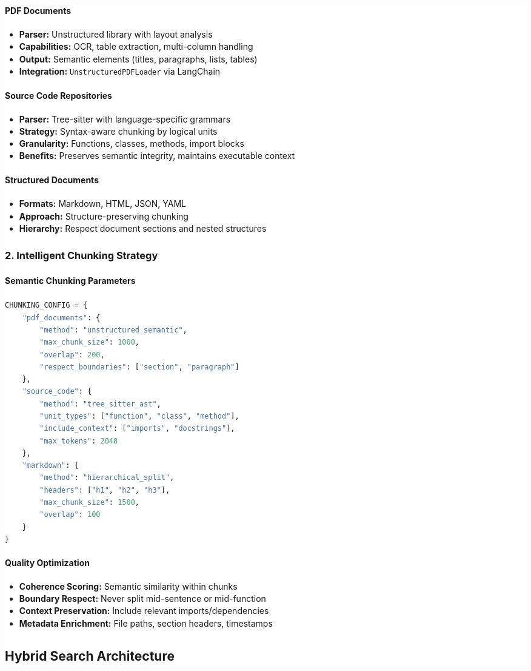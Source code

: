 #### PDF Documents
- **Parser:** Unstructured library with layout analysis
- **Capabilities:** OCR, table extraction, multi-column handling
- **Output:** Semantic elements (titles, paragraphs, lists, tables)
- **Integration:** `UnstructuredPDFLoader` via LangChain

#### Source Code Repositories
- **Parser:** Tree-sitter with language-specific grammars
- **Strategy:** Syntax-aware chunking by logical units
- **Granularity:** Functions, classes, methods, import blocks
- **Benefits:** Preserves semantic integrity, maintains executable context

#### Structured Documents
- **Formats:** Markdown, HTML, JSON, YAML
- **Approach:** Structure-preserving chunking
- **Hierarchy:** Respect document sections and nested structures

### 2. Intelligent Chunking Strategy

#### Semantic Chunking Parameters
```python
CHUNKING_CONFIG = {
    "pdf_documents": {
        "method": "unstructured_semantic",
        "max_chunk_size": 1000,
        "overlap": 200,
        "respect_boundaries": ["section", "paragraph"]
    },
    "source_code": {
        "method": "tree_sitter_ast",
        "unit_types": ["function", "class", "method"],
        "include_context": ["imports", "docstrings"],
        "max_tokens": 2048
    },
    "markdown": {
        "method": "hierarchical_split",
        "headers": ["h1", "h2", "h3"],
        "max_chunk_size": 1500,
        "overlap": 100
    }
}
```

#### Quality Optimization
- **Coherence Scoring:** Semantic similarity within chunks
- **Boundary Respect:** Never split mid-sentence or mid-function
- **Context Preservation:** Include relevant imports/dependencies
- **Metadata Enrichment:** File paths, section headers, timestamps

## Hybrid Search Architecture
